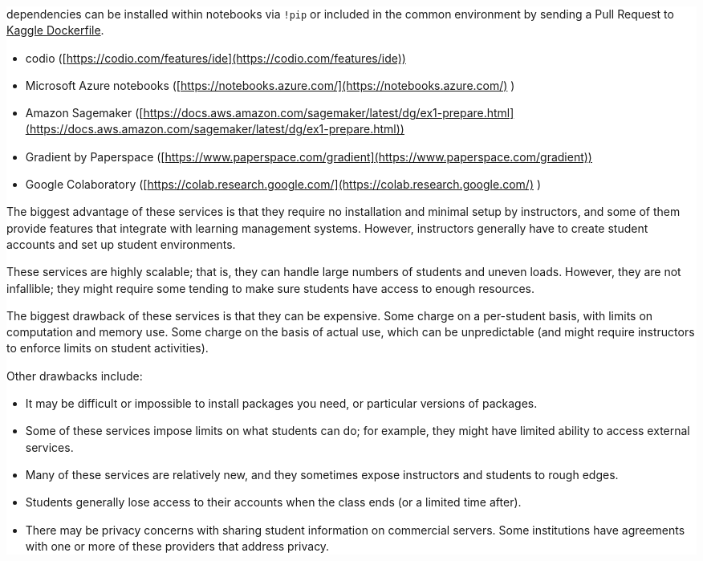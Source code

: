   dependencies can be installed within notebooks via `!pip` or included in the
  common environment by sending a Pull Request to 
  [Kaggle Dockerfile](https://github.com/Kaggle/docker-python).

* codio
    ([https://codio.com/features/ide](https://codio.com/features/ide))

* Microsoft Azure notebooks
    ([https://notebooks.azure.com/](https://notebooks.azure.com/) )

* Amazon Sagemaker
    ([https://docs.aws.amazon.com/sagemaker/latest/dg/ex1-prepare.html](https://docs.aws.amazon.com/sagemaker/latest/dg/ex1-prepare.html))

* Gradient by Paperspace
    ([https://www.paperspace.com/gradient](https://www.paperspace.com/gradient))

* Google Colaboratory
    ([https://colab.research.google.com/](https://colab.research.google.com/)
    )

The biggest advantage of these services is that they require no
installation and minimal setup by instructors, and some of them
provide features that integrate with learning management systems.
However, instructors generally have to create student accounts and set
up student environments.

These services are highly scalable; that is, they can handle large
numbers of students and uneven loads.  However, they are not
infallible; they might require some tending to make sure students have
access to enough resources.

The biggest drawback of these services is that they can be expensive.
Some charge on a per-student basis, with limits on computation and
memory use.  Some charge on the basis of actual use, which can be
unpredictable (and might require instructors to enforce limits on
student activities).

Other drawbacks include:

* It may be difficult or impossible to install packages you need, or
    particular versions of packages.

* Some of these services impose limits on what students can do; for
    example, they might have limited ability to access external
    services.

* Many of these services are relatively new, and they sometimes expose
    instructors and students to rough edges.

* Students generally lose access to their accounts when the class ends
    (or a limited time after).

* There may be privacy concerns with sharing student information on
    commercial servers.  Some institutions have agreements with one or
    more of these providers that address privacy.

